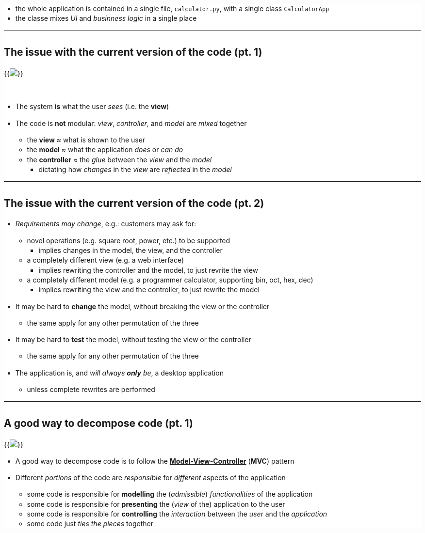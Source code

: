 * the whole application is contained in a single file, `calculator.py`, with a single class `CalculatorApp`
* the classe mixes _UI_ and _businness logic_ in a single place

---

## The issue with the current version of the code (pt. 1)



{{<image src="./view-only.svg" max-h="40vh">}}

<br>

- The system __is__ what the user _sees_ (i.e. the __view__)

- The code is __not__ modular: _view_, _controller_, and _model_ are _mixed_ together
    + the __view__ $\approx$ what is shown to the user
    + the __model__ $\approx$ what the application _does_ or _can do_
    + the __controller__ $\approx$ the _glue_ between the _view_ and the _model_
        - dictating how _changes_ in the _view_ are _reflected_ in the _model_

--- 

## The issue with the current version of the code (pt. 2)

- _Requirements may change_, e.g.: customers may ask for:
    + novel operations (e.g. square root, power, etc.) to be supported
        * implies changes in the model, the view, and the controller
    + a completely different view (e.g. a web interface)
        * implies rewriting the controller and the model, to just revrite the view
    + a completely different model (e.g. a programmer calculator, supporting bin, oct, hex, dec)
        * implies rewriting the view and the controller, to just rewrite the model

- It may be hard to __change__ the model, without breaking the view or the controller
    + the same apply for any other permutation of the three

- It may be hard to __test__ the model, without testing the view or the controller
    + the same apply for any other permutation of the three

- The application is, and *will always __only__ be*, a desktop application
    + unless complete rewrites are performed

---

## A good way to decompose code (pt. 1)

{{<image src="./view-model.svg" max-h="40vh">}}

- A good way to decompose code is to follow the [__Model-View-Controller__](https://en.wikipedia.org/wiki/Model%E2%80%93view%E2%80%93controller) (__MVC__) pattern

- Different _portions_ of the code are _responsible_ for _different_ aspects of the application
    + some code is responsible for __modelling__ the (_admissible_) _functionalities_ of the application
    + some code is responsible for __presenting__ the (_view_ of the) application to the user
    + some code is responsible for __controlling__ the _interaction_ between the _user_ and the _application_
    + some code just _ties the pieces_ together
